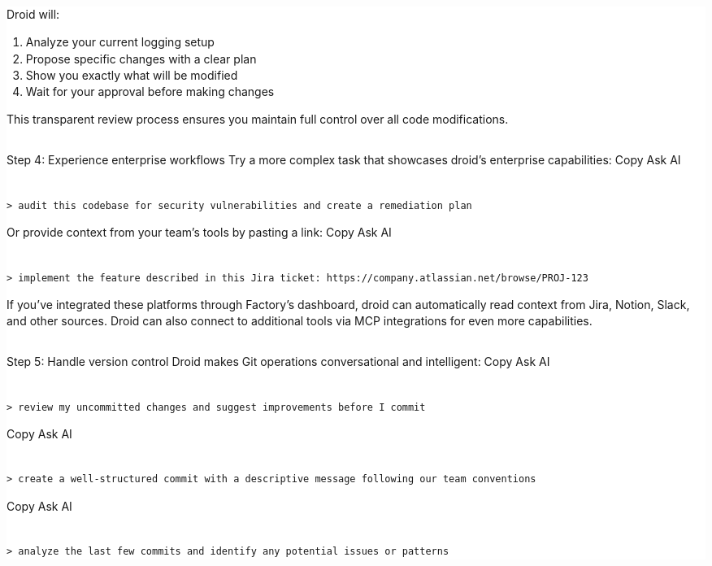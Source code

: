 Droid will:
  1. Analyze your current logging setup
  2. Propose specific changes with a clear plan
  3. Show you exactly what will be modified
  4. Wait for your approval before making changes

This transparent review process ensures you maintain full control over all code modifications.
##
[​](https://docs.factory.ai/cli/getting-started/quickstart#step-4%3A-experience-enterprise-workflows)
Step 4: Experience enterprise workflows
Try a more complex task that showcases droid’s enterprise capabilities:
Copy
Ask AI
```

> audit this codebase for security vulnerabilities and create a remediation plan

```

Or provide context from your team’s tools by pasting a link:
Copy
Ask AI
```

> implement the feature described in this Jira ticket: https://company.atlassian.net/browse/PROJ-123

```

If you’ve integrated these platforms through Factory’s dashboard, droid can automatically read context from Jira, Notion, Slack, and other sources. Droid can also connect to additional tools via MCP integrations for even more capabilities.
##
[​](https://docs.factory.ai/cli/getting-started/quickstart#step-5%3A-handle-version-control)
Step 5: Handle version control
Droid makes Git operations conversational and intelligent:
Copy
Ask AI
```

> review my uncommitted changes and suggest improvements before I commit

```

Copy
Ask AI
```

> create a well-structured commit with a descriptive message following our team conventions

```

Copy
Ask AI
```

> analyze the last few commits and identify any potential issues or patterns

```
